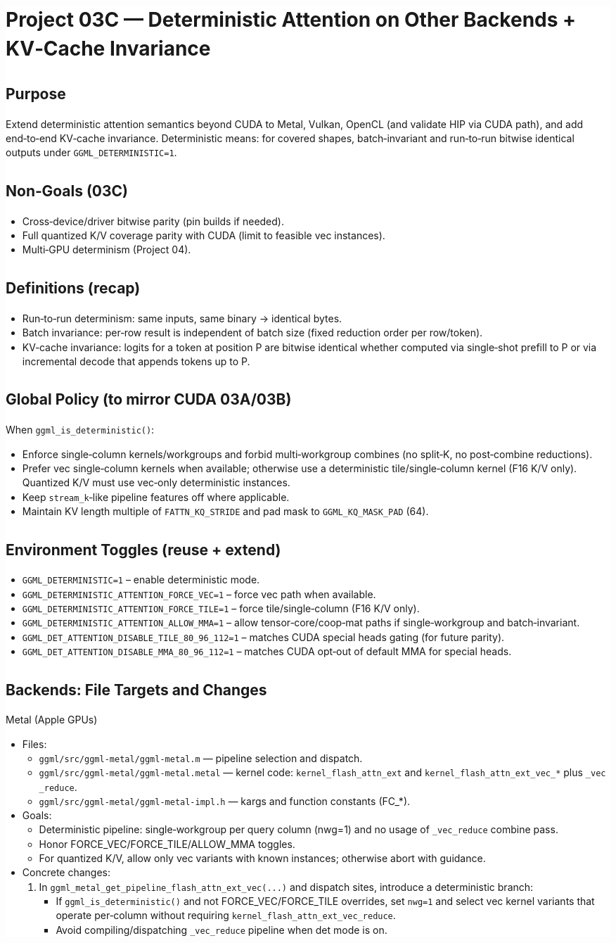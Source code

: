Project 03C — Deterministic Attention on Other Backends + KV‑Cache Invariance
=============================================================================

Purpose
-------
Extend deterministic attention semantics beyond CUDA to Metal, Vulkan, OpenCL (and validate HIP via CUDA path), and add end‑to‑end KV‑cache invariance. Deterministic means: for covered shapes, batch‑invariant and run‑to‑run bitwise identical outputs under `GGML_DETERMINISTIC=1`.

Non‑Goals (03C)
---------------
- Cross‑device/driver bitwise parity (pin builds if needed).
- Full quantized K/V coverage parity with CUDA (limit to feasible vec instances).
- Multi‑GPU determinism (Project 04).

Definitions (recap)
-------------------
- Run‑to‑run determinism: same inputs, same binary → identical bytes.
- Batch invariance: per‑row result is independent of batch size (fixed reduction order per row/token).
- KV‑cache invariance: logits for a token at position P are bitwise identical whether computed via single‑shot prefill to P or via incremental decode that appends tokens up to P.

Global Policy (to mirror CUDA 03A/03B)
-------------------------------------
When `ggml_is_deterministic()`:
- Enforce single‑column kernels/workgroups and forbid multi‑workgroup combines (no split‑K, no post‑combine reductions).
- Prefer vec single‑column kernels when available; otherwise use a deterministic tile/single‑column kernel (F16 K/V only). Quantized K/V must use vec‑only deterministic instances.
- Keep `stream_k`‑like pipeline features off where applicable.
- Maintain KV length multiple of `FATTN_KQ_STRIDE` and pad mask to `GGML_KQ_MASK_PAD` (64).

Environment Toggles (reuse + extend)
------------------------------------
- `GGML_DETERMINISTIC=1` – enable deterministic mode.
- `GGML_DETERMINISTIC_ATTENTION_FORCE_VEC=1` – force vec path when available.
- `GGML_DETERMINISTIC_ATTENTION_FORCE_TILE=1` – force tile/single‑column (F16 K/V only).
- `GGML_DETERMINISTIC_ATTENTION_ALLOW_MMA=1` – allow tensor‑core/coop‑mat paths if single‑workgroup and batch‑invariant.
- `GGML_DET_ATTENTION_DISABLE_TILE_80_96_112=1` – matches CUDA special heads gating (for future parity).
- `GGML_DET_ATTENTION_DISABLE_MMA_80_96_112=1` – matches CUDA opt‑out of default MMA for special heads.

Backends: File Targets and Changes
----------------------------------

Metal (Apple GPUs)
- Files:
  - `ggml/src/ggml-metal/ggml-metal.m` — pipeline selection and dispatch.
  - `ggml/src/ggml-metal/ggml-metal.metal` — kernel code: `kernel_flash_attn_ext` and `kernel_flash_attn_ext_vec_*` plus `_vec_reduce`.
  - `ggml/src/ggml-metal/ggml-metal-impl.h` — kargs and function constants (FC_*).
- Goals:
  - Deterministic pipeline: single‑workgroup per query column (nwg=1) and no usage of `_vec_reduce` combine pass.
  - Honor FORCE_VEC/FORCE_TILE/ALLOW_MMA toggles.
  - For quantized K/V, allow only vec variants with known instances; otherwise abort with guidance.
- Concrete changes:
  1) In `ggml_metal_get_pipeline_flash_attn_ext_vec(...)` and dispatch sites, introduce a deterministic branch:
     - If `ggml_is_deterministic()` and not FORCE_VEC/FORCE_TILE overrides, set `nwg=1` and select vec kernel variants that operate per‑column without requiring `kernel_flash_attn_ext_vec_reduce`.
     - Avoid compiling/dispatching `_vec_reduce` pipeline when det mode is on.
